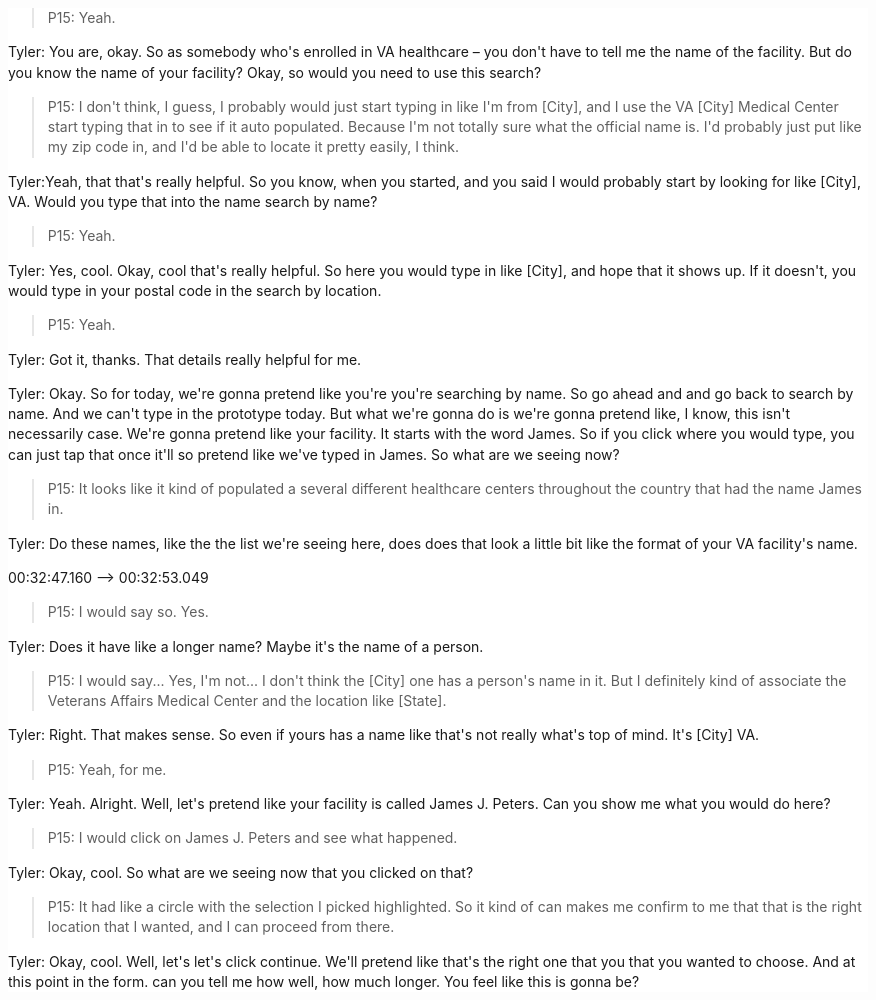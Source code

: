 > P15: Yeah.

Tyler: You are, okay. So as somebody who's enrolled in VA healthcare – you don't have to tell me the name of the facility. But do you know the name of your facility? Okay, so would you need to use this search?

> P15: I don't think, I guess, I probably would just start typing in like I'm from [City], and I use the VA [City] Medical Center start typing that in to see if it auto populated. Because I'm not totally sure what the official name is. I'd probably just put like my zip code in, and I'd be able to locate it pretty easily, I think.

Tyler:Yeah, that that's really helpful. So you know, when you started, and you said I would probably start by looking for like [City], VA. Would you type that into the name search by name?

> P15: Yeah.

Tyler: Yes, cool. Okay, cool that's really helpful. So here you would type in like [City], and hope that it shows up. If it doesn't, you would type in your postal code in the search by location.

> P15: Yeah.

Tyler: Got it, thanks. That details really helpful for me.

Tyler: Okay. So for today, we're gonna pretend like you're you're searching by name. So go ahead and and go back to search by name. And we can't type in the prototype today. But what we're gonna do is we're gonna pretend like, I know, this isn't necessarily case. We're gonna pretend like your facility. It starts with the word James. So if you click where you would type, you can just tap that once it'll so pretend like we've typed in James. So what are we seeing now?

> P15: It looks like it kind of populated a several different healthcare centers throughout the country that had the name James in.

Tyler: Do these names, like the the list we're seeing here, does does that look a little bit like the format of your VA facility's name.

00:32:47.160 --> 00:32:53.049

> P15: I would say so. Yes.

Tyler: Does it have like a longer name? Maybe it's the name of a person.

> P15: I would say... Yes, I'm not... I don't think the [City] one has a person's name in it. But  I definitely kind of associate the Veterans Affairs Medical Center and the location like [State].

Tyler: Right. That makes sense. So even if yours has a name like that's not really what's top of mind. It's [City] VA.

> P15: Yeah, for me.

Tyler: Yeah. Alright. Well, let's pretend like your facility is called James J. Peters. Can you show me what you would do here?

> P15: I would click on James J. Peters and see what happened.

Tyler: Okay, cool. So what are we seeing now that you clicked on that?

> P15: It had like a circle with the selection I picked highlighted. So it kind of can makes me confirm to me that that is the right location that I wanted, and I can proceed from there.

Tyler: Okay, cool. Well, let's let's click continue. We'll pretend like that's the right one that you that you wanted to choose. And at this point in the form. can you tell me how well, how much longer. You feel like this is gonna be?
